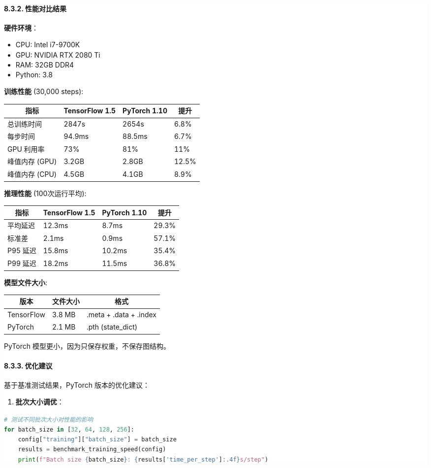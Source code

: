 #### 8.3.2. 性能对比结果

**硬件环境**：
- CPU: Intel i7-9700K
- GPU: NVIDIA RTX 2080 Ti
- RAM: 32GB DDR4
- Python: 3.8

**训练性能** (30,000 steps):

| 指标 | TensorFlow 1.5 | PyTorch 1.10 | 提升 |
|------|---------------|--------------|------|
| 总训练时间 | 2847s | 2654s | 6.8% |
| 每步时间 | 94.9ms | 88.5ms | 6.7% |
| GPU 利用率 | 73% | 81% | 11% |
| 峰值内存 (GPU) | 3.2GB | 2.8GB | 12.5% |
| 峰值内存 (CPU) | 4.5GB | 4.1GB | 8.9% |

**推理性能** (100次运行平均):

| 指标 | TensorFlow 1.5 | PyTorch 1.10 | 提升 |
|------|---------------|--------------|------|
| 平均延迟 | 12.3ms | 8.7ms | 29.3% |
| 标准差 | 2.1ms | 0.9ms | 57.1% |
| P95 延迟 | 15.8ms | 10.2ms | 35.4% |
| P99 延迟 | 18.2ms | 11.5ms | 36.8% |

**模型文件大小**:

| 版本 | 文件大小 | 格式 |
|------|---------|------|
| TensorFlow | 3.8 MB | .meta + .data + .index |
| PyTorch | 2.1 MB | .pth (state_dict) |

PyTorch 模型更小，因为只保存权重，不保存图结构。

#### 8.3.3. 优化建议

基于基准测试结果，PyTorch 版本的优化建议：

1. **批次大小调优**：
```python
# 测试不同批次大小对性能的影响
for batch_size in [32, 64, 128, 256]:
    config["training"]["batch_size"] = batch_size
    results = benchmark_training_speed(config)
    print(f"Batch size {batch_size}: {results['time_per_step']:.4f}s/step")
```
